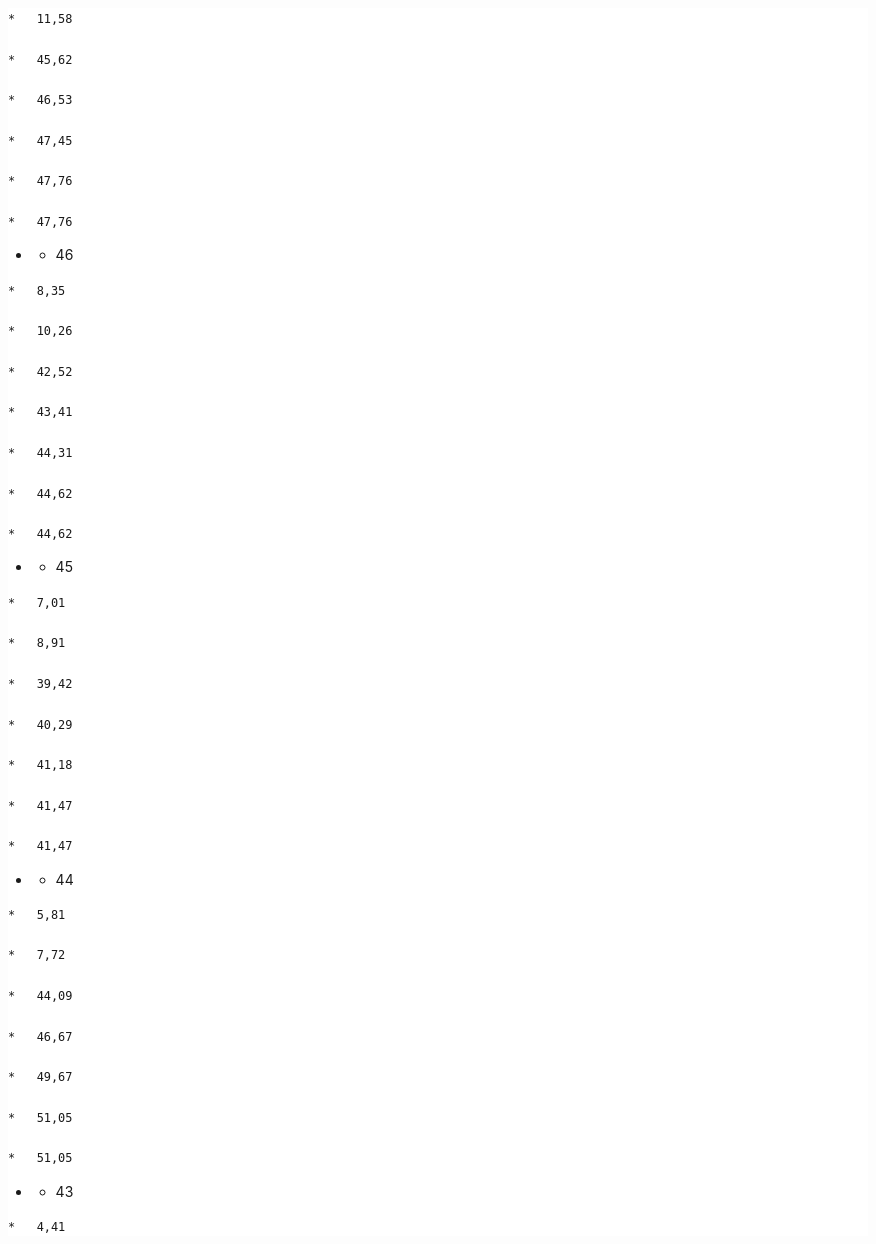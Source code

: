     *   11,58

    *   45,62

    *   46,53

    *   47,45

    *   47,76

    *   47,76


*    *   46

    *   8,35

    *   10,26

    *   42,52

    *   43,41

    *   44,31

    *   44,62

    *   44,62


*    *   45

    *   7,01

    *   8,91

    *   39,42

    *   40,29

    *   41,18

    *   41,47

    *   41,47


*    *   44

    *   5,81

    *   7,72

    *   44,09

    *   46,67

    *   49,67

    *   51,05

    *   51,05


*    *   43

    *   4,41
